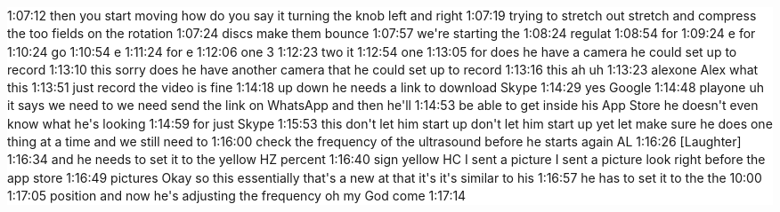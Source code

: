 1:07:12
then you start moving how do you say it turning the knob left and right
1:07:19
trying to stretch out stretch and compress the too fields on the rotation
1:07:24
discs make them bounce
1:07:57
we're starting the
1:08:24
regulat
1:08:54
for
1:09:24
e for
1:10:24
go
1:10:54
e
1:11:24
for e
1:12:06
one 3
1:12:23
two it
1:12:54
one
1:13:05
for does he have a camera he could set up to record
1:13:10
this sorry does he have another camera that he could set up to record
1:13:16
this ah uh
1:13:23
alexone Alex what this
1:13:51
just record the video is fine
1:14:18
up down he needs a link to download Skype
1:14:29
yes Google
1:14:48
playone uh it says we need to we need send the link on WhatsApp and then he'll
1:14:53
be able to get inside his App Store he doesn't even know what he's looking
1:14:59
for just Skype
1:15:53
this don't let him start up don't let him start up yet let make sure he does one thing at a time and we still need to
1:16:00
check the frequency of the ultrasound before he starts again AL
1:16:26
[Laughter]
1:16:34
and he needs to set it to the yellow HZ percent
1:16:40
sign yellow HC I sent a picture I sent a picture look right before the app store
1:16:49
pictures Okay so this essentially that's a new at that it's it's similar to his
1:16:57
he has to set it to the the 10:00
1:17:05
position and now he's adjusting the frequency oh my God come
1:17:14
